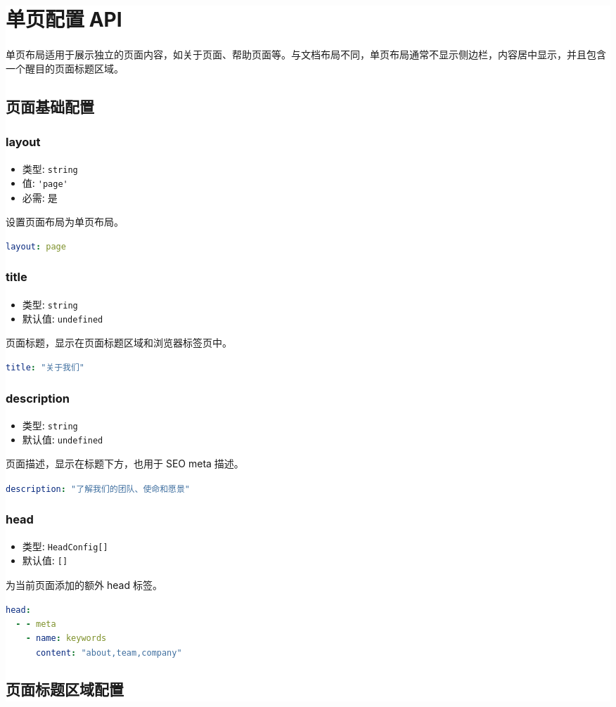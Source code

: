 # 单页配置 API

单页布局适用于展示独立的页面内容，如关于页面、帮助页面等。与文档布局不同，单页布局通常不显示侧边栏，内容居中显示，并且包含一个醒目的页面标题区域。

## 页面基础配置

### layout

- 类型: `string`
- 值: `'page'`
- 必需: 是

设置页面布局为单页布局。

```yaml
layout: page
```

### title

- 类型: `string`
- 默认值: `undefined`

页面标题，显示在页面标题区域和浏览器标签页中。

```yaml
title: "关于我们"
```

### description

- 类型: `string`
- 默认值: `undefined`

页面描述，显示在标题下方，也用于 SEO meta 描述。

```yaml
description: "了解我们的团队、使命和愿景"
```

### head

- 类型: `HeadConfig[]`
- 默认值: `[]`

为当前页面添加的额外 head 标签。

```yaml
head:
  - - meta
    - name: keywords
      content: "about,team,company"
```

## 页面标题区域配置
